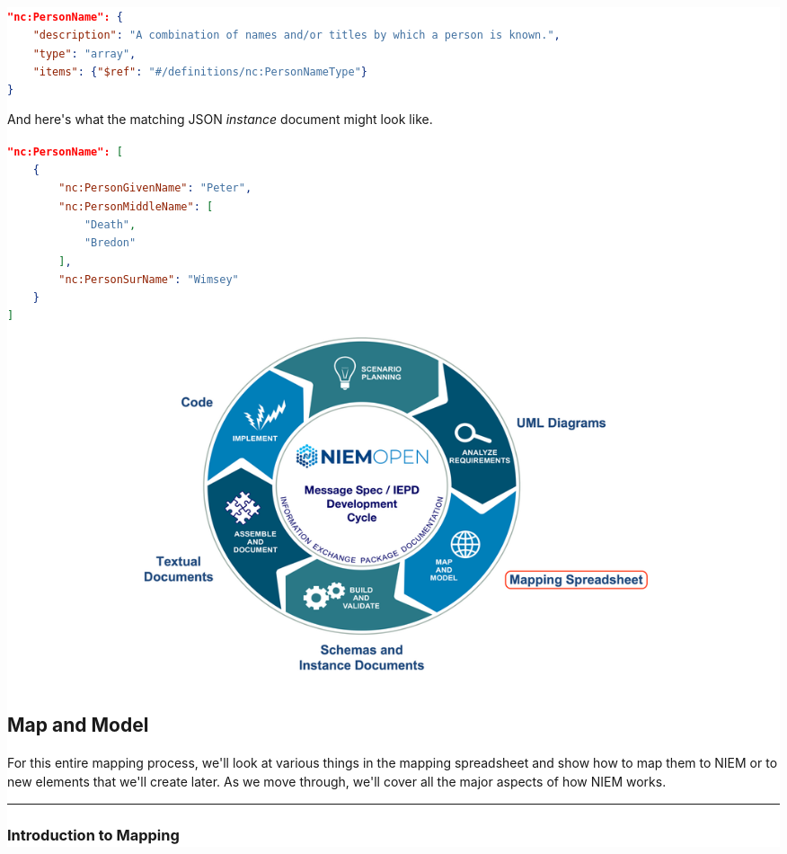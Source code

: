 
```json
"nc:PersonName": {
	"description": "A combination of names and/or titles by which a person is known.",
	"type": "array",
	"items": {"$ref": "#/definitions/nc:PersonNameType"}
}
```
And here's what the matching JSON _instance_ document might look like.

```json
"nc:PersonName": [
	{
		"nc:PersonGivenName": "Peter",
		"nc:PersonMiddleName": [
			"Death",
			"Bredon"
		],
		"nc:PersonSurName": "Wimsey"
	}
]
```

![Map and Model](/IEPD_Process_Graphics/Process_Artifacts_2_scaled.png)

## Map and Model

For this entire mapping process, we'll look at various things in the mapping spreadsheet and show how to map them to NIEM or to new elements that we'll create later. As we move through, we'll cover all the major aspects of how NIEM works.
___
### Introduction to Mapping
